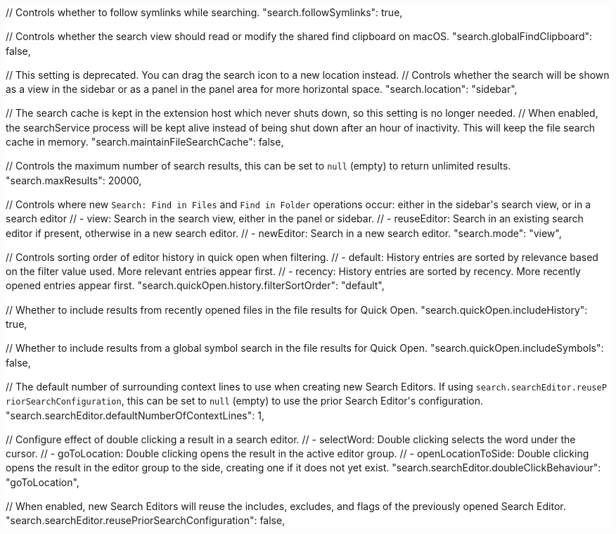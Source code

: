   // Controls whether to follow symlinks while searching.
  "search.followSymlinks": true,

  // Controls whether the search view should read or modify the shared find clipboard on macOS.
  "search.globalFindClipboard": false,

  // This setting is deprecated. You can drag the search icon to a new location instead.
  // Controls whether the search will be shown as a view in the sidebar or as a panel in the panel area for more horizontal space.
  "search.location": "sidebar",

  // The search cache is kept in the extension host which never shuts down, so this setting is no longer needed.
  // When enabled, the searchService process will be kept alive instead of being shut down after an hour of inactivity. This will keep the file search cache in memory.
  "search.maintainFileSearchCache": false,

  // Controls the maximum number of search results, this can be set to `null` (empty) to return unlimited results.
  "search.maxResults": 20000,

  // Controls where new `Search: Find in Files` and `Find in Folder` operations occur: either in the sidebar's search view, or in a search editor
  //  - view: Search in the search view, either in the panel or sidebar.
  //  - reuseEditor: Search in an existing search editor if present, otherwise in a new search editor.
  //  - newEditor: Search in a new search editor.
  "search.mode": "view",

  // Controls sorting order of editor history in quick open when filtering.
  //  - default: History entries are sorted by relevance based on the filter value used. More relevant entries appear first.
  //  - recency: History entries are sorted by recency. More recently opened entries appear first.
  "search.quickOpen.history.filterSortOrder": "default",

  // Whether to include results from recently opened files in the file results for Quick Open.
  "search.quickOpen.includeHistory": true,

  // Whether to include results from a global symbol search in the file results for Quick Open.
  "search.quickOpen.includeSymbols": false,

  // The default number of surrounding context lines to use when creating new Search Editors. If using `search.searchEditor.reusePriorSearchConfiguration`, this can be set to `null` (empty) to use the prior Search Editor's configuration.
  "search.searchEditor.defaultNumberOfContextLines": 1,

  // Configure effect of double clicking a result in a search editor.
  //  - selectWord: Double clicking selects the word under the cursor.
  //  - goToLocation: Double clicking opens the result in the active editor group.
  //  - openLocationToSide: Double clicking opens the result in the editor group to the side, creating one if it does not yet exist.
  "search.searchEditor.doubleClickBehaviour": "goToLocation",

  // When enabled, new Search Editors will reuse the includes, excludes, and flags of the previously opened Search Editor.
  "search.searchEditor.reusePriorSearchConfiguration": false,
